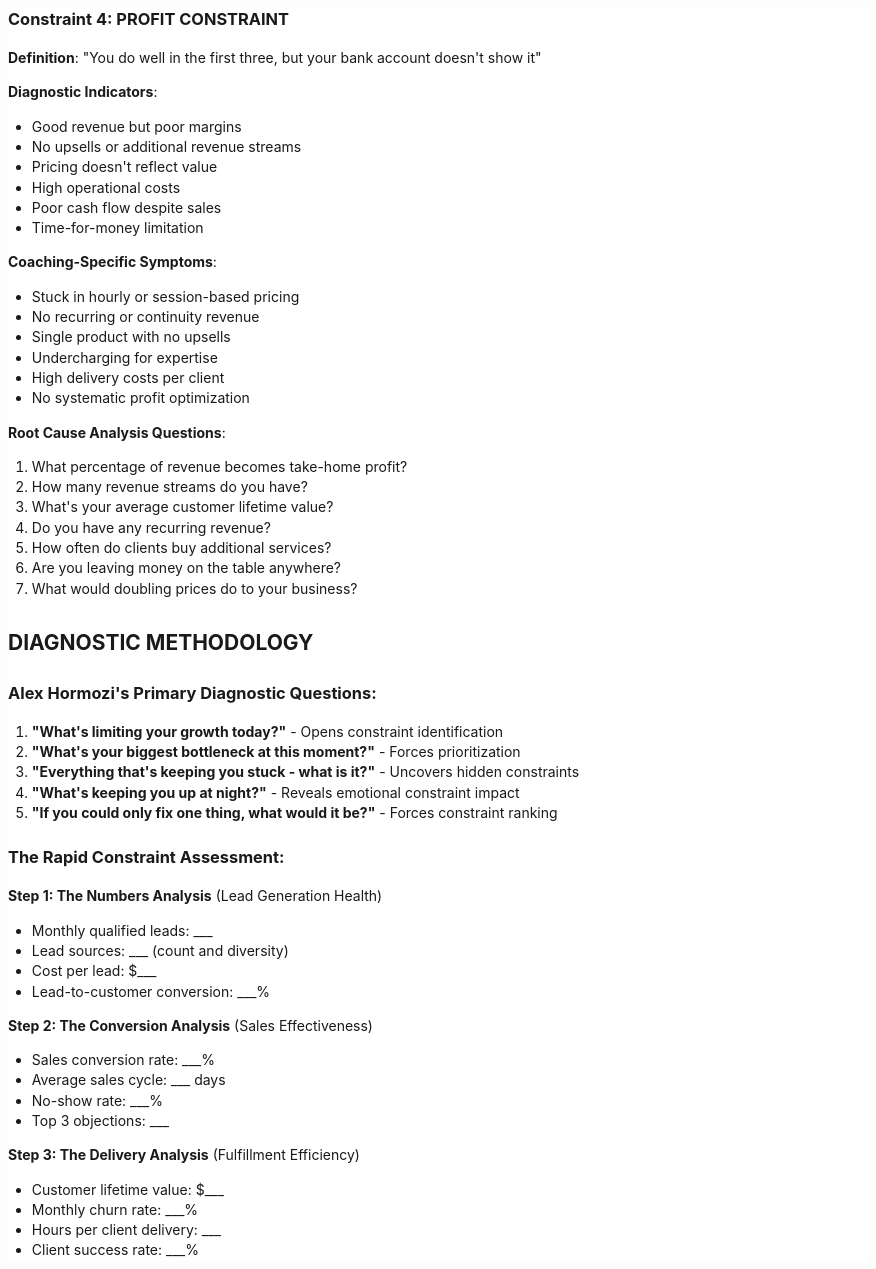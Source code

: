 ### Constraint 4: PROFIT CONSTRAINT
**Definition**: "You do well in the first three, but your bank account doesn't show it"

**Diagnostic Indicators**:
- Good revenue but poor margins
- No upsells or additional revenue streams
- Pricing doesn't reflect value
- High operational costs
- Poor cash flow despite sales
- Time-for-money limitation

**Coaching-Specific Symptoms**:
- Stuck in hourly or session-based pricing
- No recurring or continuity revenue
- Single product with no upsells
- Undercharging for expertise
- High delivery costs per client
- No systematic profit optimization

**Root Cause Analysis Questions**:
1. What percentage of revenue becomes take-home profit?
2. How many revenue streams do you have?
3. What's your average customer lifetime value?
4. Do you have any recurring revenue?
5. How often do clients buy additional services?
6. Are you leaving money on the table anywhere?
7. What would doubling prices do to your business?

## DIAGNOSTIC METHODOLOGY

### Alex Hormozi's Primary Diagnostic Questions:
1. **"What's limiting your growth today?"** - Opens constraint identification
2. **"What's your biggest bottleneck at this moment?"** - Forces prioritization
3. **"Everything that's keeping you stuck - what is it?"** - Uncovers hidden constraints
4. **"What's keeping you up at night?"** - Reveals emotional constraint impact
5. **"If you could only fix one thing, what would it be?"** - Forces constraint ranking

### The Rapid Constraint Assessment:

**Step 1: The Numbers Analysis** (Lead Generation Health)
- Monthly qualified leads: ___
- Lead sources: ___ (count and diversity)
- Cost per lead: $___
- Lead-to-customer conversion: ___%

**Step 2: The Conversion Analysis** (Sales Effectiveness)
- Sales conversion rate: ___%
- Average sales cycle: ___ days
- No-show rate: ___%
- Top 3 objections: ___

**Step 3: The Delivery Analysis** (Fulfillment Efficiency)
- Customer lifetime value: $___
- Monthly churn rate: ___%
- Hours per client delivery: ___
- Client success rate: ___%
